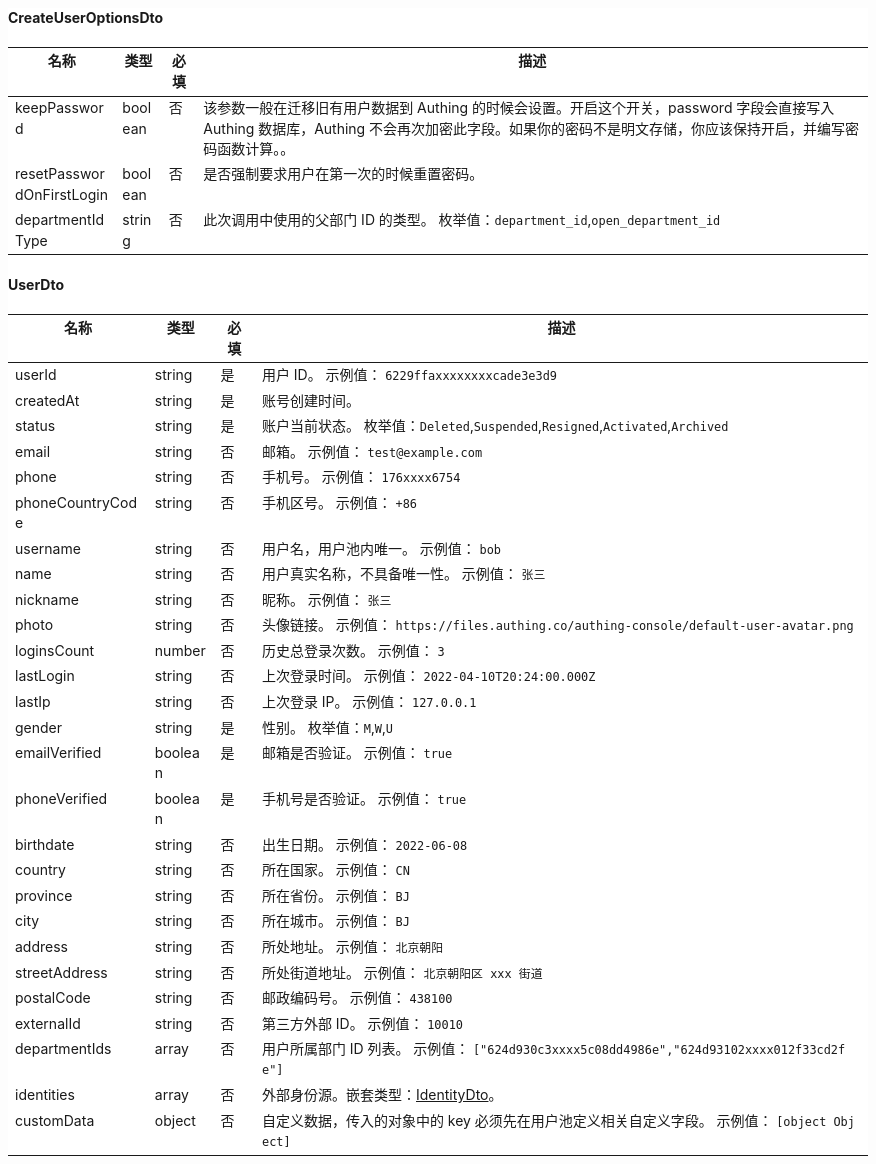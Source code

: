 #### <a id="CreateUserOptionsDto"></a> CreateUserOptionsDto

| 名称                      | 类型    | 必填 | 描述                                                                                                                                                                                                    |
| ------------------------- | ------- | ---- | ------------------------------------------------------------------------------------------------------------------------------------------------------------------------------------------------------- |
| keepPassword              | boolean | 否   | 该参数一般在迁移旧有用户数据到 Authing 的时候会设置。开启这个开关，password 字段会直接写入 Authing 数据库，Authing 不会再次加密此字段。如果你的密码不是明文存储，你应该保持开启，并编写密码函数计算。。 |
| resetPasswordOnFirstLogin | boolean | 否   | 是否强制要求用户在第一次的时候重置密码。                                                                                                                                                                |
| departmentIdType          | string  | 否   | 此次调用中使用的父部门 ID 的类型。 枚举值：`department_id`,`open_department_id`                                                                                                                         |

#### <a id="UserDto"></a> UserDto

| 名称             | 类型    | 必填 | 描述                                                                                         |
| ---------------- | ------- | ---- | -------------------------------------------------------------------------------------------- |
| userId           | string  | 是   | 用户 ID。 示例值： `6229ffaxxxxxxxxcade3e3d9`                                                |
| createdAt        | string  | 是   | 账号创建时间。                                                                               |
| status           | string  | 是   | 账户当前状态。 枚举值：`Deleted`,`Suspended`,`Resigned`,`Activated`,`Archived`               |
| email            | string  | 否   | 邮箱。 示例值： `test@example.com`                                                           |
| phone            | string  | 否   | 手机号。 示例值： `176xxxx6754`                                                              |
| phoneCountryCode | string  | 否   | 手机区号。 示例值： `+86`                                                                    |
| username         | string  | 否   | 用户名，用户池内唯一。 示例值： `bob`                                                        |
| name             | string  | 否   | 用户真实名称，不具备唯一性。 示例值： `张三`                                                 |
| nickname         | string  | 否   | 昵称。 示例值： `张三`                                                                       |
| photo            | string  | 否   | 头像链接。 示例值： `https://files.authing.co/authing-console/default-user-avatar.png`       |
| loginsCount      | number  | 否   | 历史总登录次数。 示例值： `3`                                                                |
| lastLogin        | string  | 否   | 上次登录时间。 示例值： `2022-04-10T20:24:00.000Z`                                           |
| lastIp           | string  | 否   | 上次登录 IP。 示例值： `127.0.0.1`                                                           |
| gender           | string  | 是   | 性别。 枚举值：`M`,`W`,`U`                                                                   |
| emailVerified    | boolean | 是   | 邮箱是否验证。 示例值： `true`                                                               |
| phoneVerified    | boolean | 是   | 手机号是否验证。 示例值： `true`                                                             |
| birthdate        | string  | 否   | 出生日期。 示例值： `2022-06-08`                                                             |
| country          | string  | 否   | 所在国家。 示例值： `CN`                                                                     |
| province         | string  | 否   | 所在省份。 示例值： `BJ`                                                                     |
| city             | string  | 否   | 所在城市。 示例值： `BJ`                                                                     |
| address          | string  | 否   | 所处地址。 示例值： `北京朝阳`                                                               |
| streetAddress    | string  | 否   | 所处街道地址。 示例值： `北京朝阳区 xxx 街道`                                                |
| postalCode       | string  | 否   | 邮政编码号。 示例值： `438100`                                                               |
| externalId       | string  | 否   | 第三方外部 ID。 示例值： `10010`                                                             |
| departmentIds    | array   | 否   | 用户所属部门 ID 列表。 示例值： `["624d930c3xxxx5c08dd4986e","624d93102xxxx012f33cd2fe"]`    |
| identities       | array   | 否   | 外部身份源。嵌套类型：<a href="#IdentityDto">IdentityDto</a>。                               |
| customData       | object  | 否   | 自定义数据，传入的对象中的 key 必须先在用户池定义相关自定义字段。 示例值： `[object Object]` |
